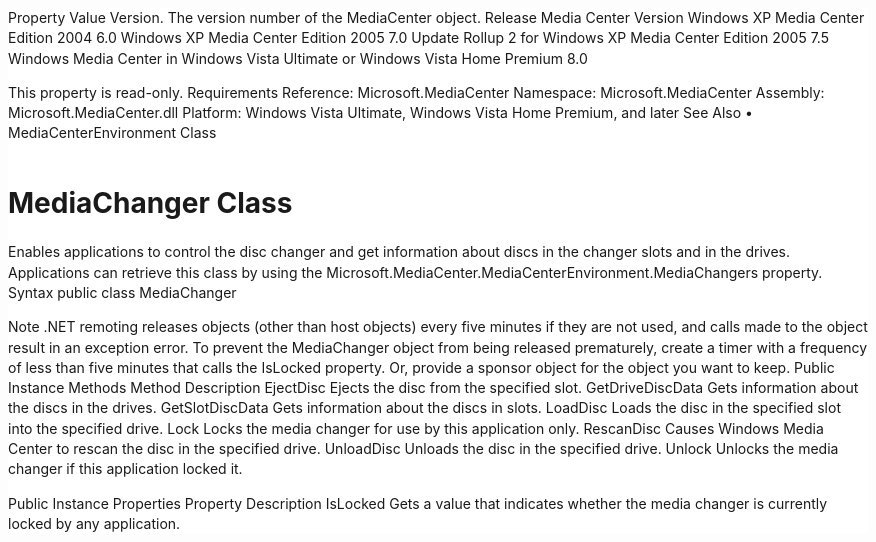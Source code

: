 Property Value
Version. The version number of the MediaCenter object.
Release	Media Center Version
Windows XP Media Center Edition 2004	6.0
Windows XP Media Center Edition 2005	7.0
Update Rollup 2 for Windows XP Media Center Edition 2005	7.5
Windows Media Center in Windows Vista Ultimate or Windows Vista Home Premium	8.0

This property is read-only.
Requirements
Reference: Microsoft.MediaCenter
Namespace: Microsoft.MediaCenter
Assembly: Microsoft.MediaCenter.dll
Platform: Windows Vista Ultimate, Windows Vista Home Premium, and later
See Also
•	MediaCenterEnvironment Class

# MediaChanger Class
Enables applications to control the disc changer and get information about discs in the changer slots and in the drives. Applications can retrieve this class by using the Microsoft.MediaCenter.MediaCenterEnvironment.MediaChangers property.
Syntax
public class MediaChanger

Note   .NET remoting releases objects (other than host objects) every five minutes if they are not used, and calls made to the object result in an exception error. To prevent the MediaChanger object from being released prematurely, create a timer with a frequency of less than five minutes that calls the IsLocked property. Or, provide a sponsor object for the object you want to keep.
Public Instance Methods
Method	Description
EjectDisc
Ejects the disc from the specified slot.
GetDriveDiscData
Gets information about the discs in the drives.
GetSlotDiscData
Gets information about the discs in slots.
LoadDisc
Loads the disc in the specified slot into the specified drive.
Lock
Locks the media changer for use by this application only.
RescanDisc
Causes Windows Media Center to rescan the disc in the specified drive.
UnloadDisc
Unloads the disc in the specified drive.
Unlock
Unlocks the media changer if this application locked it.

Public Instance Properties
Property	Description
IsLocked
Gets a value that indicates whether the media changer is currently locked by any application.
